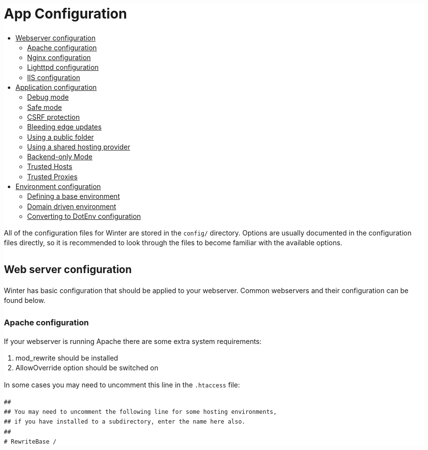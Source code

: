 # App Configuration

- [Webserver configuration](#webserver-configuration)
    - [Apache configuration](#apache-configuration)
    - [Nginx configuration](#nginx-configuration)
    - [Lighttpd configuration](#lighttpd-configuration)
    - [IIS configuration](#iis-configuration)
- [Application configuration](#app-configuration)
    - [Debug mode](#debug-mode)
    - [Safe mode](#safe-mode)
    - [CSRF protection](#csrf-protection)
    - [Bleeding edge updates](#edge-updates)
    - [Using a public folder](#public-folder)
    - [Using a shared hosting provider](#shared-hosting)
    - [Backend-only Mode](#backend-only-mode)
    - [Trusted Hosts](#trusted-hosts)
    - [Trusted Proxies](#trusted-proxies)
- [Environment configuration](#environment-config)
    - [Defining a base environment](#base-environment)
    - [Domain driven environment](#domain-environment)
    - [Converting to DotEnv configuration](#dotenv-configuration)

All of the configuration files for Winter are stored in the `config/` directory. Options are usually documented in the configuration files directly, so it is recommended to look through the files to become familiar with the available options.

<a name="webserver-configuration"></a>
## Web server configuration

Winter has basic configuration that should be applied to your webserver. Common webservers and their configuration can be found below.

<a name="apache-configuration"></a>
### Apache configuration

If your webserver is running Apache there are some extra system requirements:

1. mod_rewrite should be installed
1. AllowOverride option should be switched on

In some cases you may need to uncomment this line in the `.htaccess` file:

    ##
    ## You may need to uncomment the following line for some hosting environments,
    ## if you have installed to a subdirectory, enter the name here also.
    ##
    # RewriteBase /

